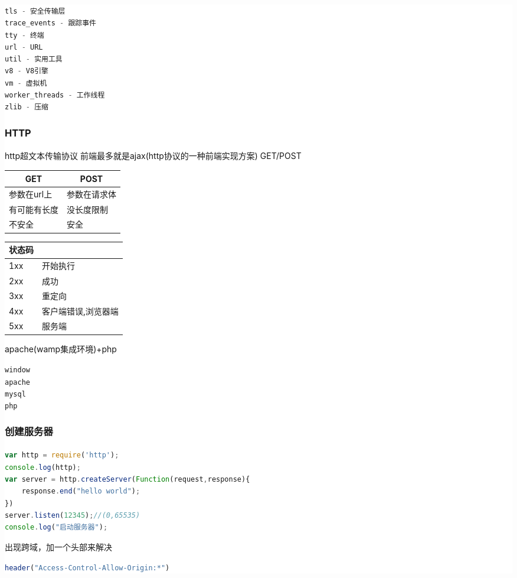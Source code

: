 ```js
tls - 安全传输层
trace_events - 跟踪事件
tty - 终端
url - URL
util - 实用工具
v8 - V8引擎
vm - 虚拟机
worker_threads - 工作线程
zlib - 压缩
```

### HTTP

http超文本传输协议
前端最多就是ajax(http协议的一种前端实现方案)  GET/POST


|GET|POST|
|-|-|
|参数在url上|参数在请求体|
|有可能有长度|没长度限制|
|不安全|安全|


|状态码||
|-|-|
|1xx|开始执行|
|2xx|成功|
|3xx|重定向|
|4xx|客户端错误,浏览器端|
|5xx|服务端|

apache(wamp集成环境)+php

```
window
apache
mysql
php
```

### 创建服务器

```js
var http = require('http');
console.log(http);
var server = http.createServer(Function(request,response){
	response.end("hello world");
})
server.listen(12345);//(0,65535)
console.log("启动服务器");
```
出现跨域，加一个头部来解决
```php
header("Access-Control-Allow-Origin:*")
```
